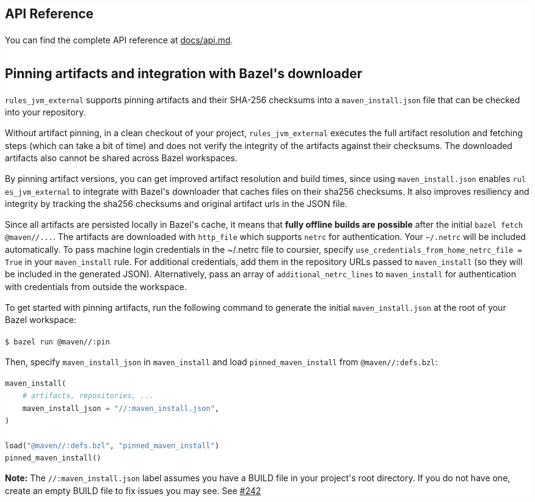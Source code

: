 ## API Reference

You can find the complete API reference at [docs/api.md](docs/api.md).

## Pinning artifacts and integration with Bazel's downloader

`rules_jvm_external` supports pinning artifacts and their SHA-256 checksums into
a `maven_install.json` file that can be checked into your repository.

Without artifact pinning, in a clean checkout of your project, `rules_jvm_external`
executes the full artifact resolution and fetching steps (which can take a bit of time)
and does not verify the integrity of the artifacts against their checksums. The
downloaded artifacts also cannot be shared across Bazel workspaces.

By pinning artifact versions, you can get improved artifact resolution and build times,
since using `maven_install.json` enables `rules_jvm_external` to integrate with Bazel's
downloader that caches files on their sha256 checksums. It also improves resiliency and
integrity by tracking the sha256 checksums and original artifact urls in the
JSON file.

Since all artifacts are persisted locally in Bazel's cache, it means that
**fully offline builds are possible** after the initial `bazel fetch @maven//...`.
The artifacts are downloaded with `http_file` which supports `netrc` for authentication.
Your `~/.netrc` will be included automatically.
To pass machine login credentials in the ~/.netrc file to coursier, specify
`use_credentials_from_home_netrc_file = True` in your `maven_install` rule.
For additional credentials, add them in the repository URLs passed to `maven_install`
(so they will be included in the generated JSON).
Alternatively, pass an array of `additional_netrc_lines` to `maven_install` for authentication with credentials from
outside the workspace.

To get started with pinning artifacts, run the following command to generate the
initial `maven_install.json` at the root of your Bazel workspace:

```
$ bazel run @maven//:pin
```

Then, specify `maven_install_json` in `maven_install` and load
`pinned_maven_install` from `@maven//:defs.bzl`:

```python
maven_install(
    # artifacts, repositories, ...
    maven_install_json = "//:maven_install.json",
)

load("@maven//:defs.bzl", "pinned_maven_install")
pinned_maven_install()
```

**Note:** The `//:maven_install.json` label assumes you have a BUILD file in
your project's root directory. If you do not have one, create an empty BUILD
file to fix issues you may see. See
[#242](https://github.com/bazelbuild/rules_jvm_external/issues/242)
